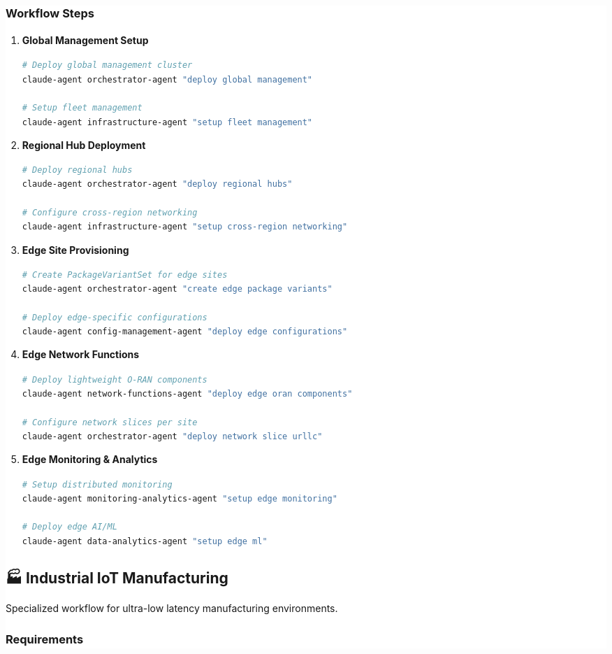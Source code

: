 ### Workflow Steps

1. **Global Management Setup**

   ```bash
   # Deploy global management cluster
   claude-agent orchestrator-agent "deploy global management"
   
   # Setup fleet management
   claude-agent infrastructure-agent "setup fleet management"
   ```

2. **Regional Hub Deployment**

   ```bash
   # Deploy regional hubs
   claude-agent orchestrator-agent "deploy regional hubs"
   
   # Configure cross-region networking
   claude-agent infrastructure-agent "setup cross-region networking"
   ```

3. **Edge Site Provisioning**

   ```bash
   # Create PackageVariantSet for edge sites
   claude-agent orchestrator-agent "create edge package variants"
   
   # Deploy edge-specific configurations
   claude-agent config-management-agent "deploy edge configurations"
   ```

4. **Edge Network Functions**

   ```bash
   # Deploy lightweight O-RAN components
   claude-agent network-functions-agent "deploy edge oran components"
   
   # Configure network slices per site
   claude-agent orchestrator-agent "deploy network slice urllc"
   ```

5. **Edge Monitoring & Analytics**

   ```bash
   # Setup distributed monitoring
   claude-agent monitoring-analytics-agent "setup edge monitoring"
   
   # Deploy edge AI/ML
   claude-agent data-analytics-agent "setup edge ml"
   ```

## 🏭 Industrial IoT Manufacturing

Specialized workflow for ultra-low latency manufacturing environments.

### Requirements
